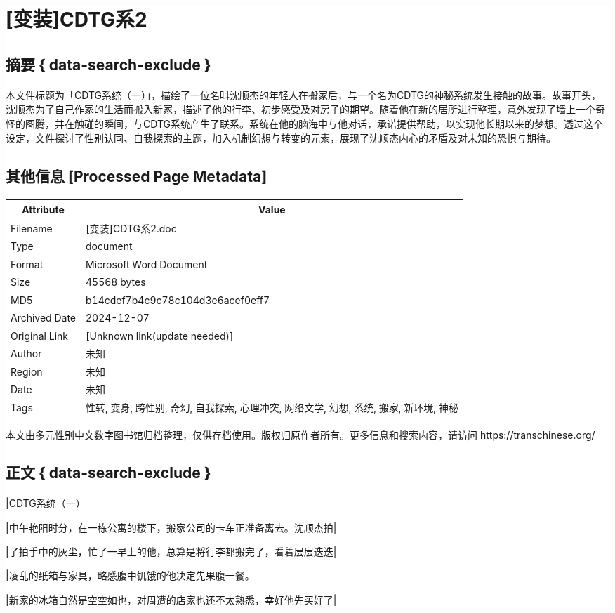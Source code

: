 # [变装]CDTG系2



## 摘要  { data-search-exclude }


本文件标题为「CDTG系统（一）」，描绘了一位名叫沈顺杰的年轻人在搬家后，与一个名为CDTG的神秘系统发生接触的故事。故事开头，沈顺杰为了自己作家的生活而搬入新家，描述了他的行李、初步感受及对房子的期望。随着他在新的居所进行整理，意外发现了墙上一个奇怪的图腾，并在触碰的瞬间，与CDTG系统产生了联系。系统在他的脑海中与他对话，承诺提供帮助，以实现他长期以来的梦想。透过这个设定，文件探讨了性别认同、自我探索的主题，加入机制幻想与转变的元素，展现了沈顺杰内心的矛盾及对未知的恐惧与期待。



## 其他信息 [Processed Page Metadata]

| Attribute       | Value                                  |
|-----------------|----------------------------------------|
| Filename        | [变装]CDTG系2.doc                             |
| Type            | document                                 |
| Format          | Microsoft Word Document                               |
| Size            | 45568 bytes                           |
| MD5             | b14cdef7b4c9c78c104d3e6acef0eff7                                  |
| Archived Date   | 2024-12-07                             |
| Original Link   | [Unknown link(update needed)]                         |
| Author          | 未知                               |
| Region          | 未知                               |
| Date            | 未知                                 |
| Tags            | 性转, 变身, 跨性别, 奇幻, 自我探索, 心理冲突, 网络文学, 幻想, 系统, 搬家, 新环境, 神秘                                 |

本文由多元性别中文数字图书馆归档整理，仅供存档使用。版权归原作者所有。更多信息和搜索内容，请访问 <https://transchinese.org/>


## 正文 { data-search-exclude }


|CDTG系统（一）

|中午艳阳时分，在一栋公寓的楼下，搬家公司的卡车正准备离去。沈顺杰拍|

|了拍手中的灰尘，忙了一早上的他，总算是将行李都搬完了，看着层层迭迭|

|凌乱的纸箱与家具，略感腹中饥饿的他决定先果腹一餐。

|新家的冰箱自然是空空如也，对周遭的店家也还不太熟悉，幸好他先买好了|
